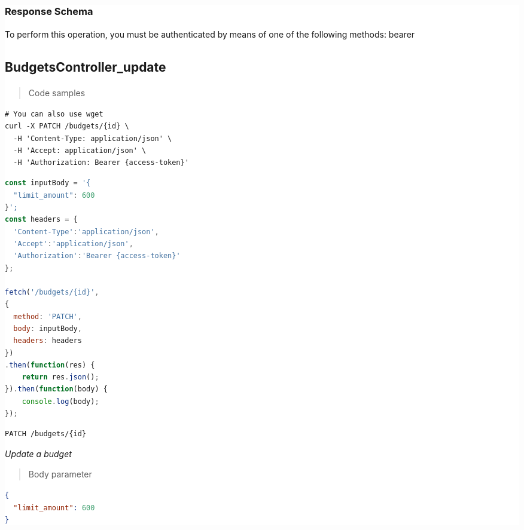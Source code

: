 <h3 id="budgetscontroller_findone-responseschema">Response Schema</h3>

<aside class="warning">
To perform this operation, you must be authenticated by means of one of the following methods:
bearer
</aside>

## BudgetsController_update

<a id="opIdBudgetsController_update"></a>

> Code samples

```shell
# You can also use wget
curl -X PATCH /budgets/{id} \
  -H 'Content-Type: application/json' \
  -H 'Accept: application/json' \
  -H 'Authorization: Bearer {access-token}'

```

```javascript
const inputBody = '{
  "limit_amount": 600
}';
const headers = {
  'Content-Type':'application/json',
  'Accept':'application/json',
  'Authorization':'Bearer {access-token}'
};

fetch('/budgets/{id}',
{
  method: 'PATCH',
  body: inputBody,
  headers: headers
})
.then(function(res) {
    return res.json();
}).then(function(body) {
    console.log(body);
});

```

`PATCH /budgets/{id}`

*Update a budget*

> Body parameter

```json
{
  "limit_amount": 600
}
```
